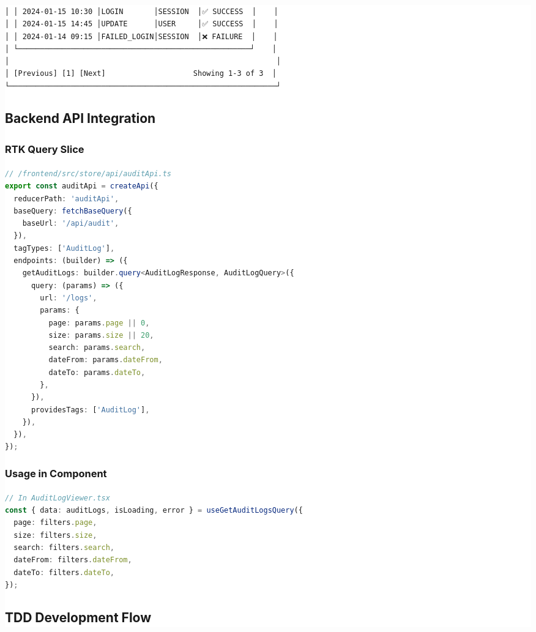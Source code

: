 ```
│ │ 2024-01-15 10:30 │LOGIN       │SESSION  │✅ SUCCESS  │    │
│ │ 2024-01-15 14:45 │UPDATE      │USER     │✅ SUCCESS  │    │
│ │ 2024-01-14 09:15 │FAILED_LOGIN│SESSION  │❌ FAILURE  │    │
│ └─────────────────────────────────────────────────────┘    │
│                                                             │
│ [Previous] [1] [Next]                    Showing 1-3 of 3  │
└─────────────────────────────────────────────────────────────┘
```

## Backend API Integration

### RTK Query Slice
```typescript
// /frontend/src/store/api/auditApi.ts
export const auditApi = createApi({
  reducerPath: 'auditApi',
  baseQuery: fetchBaseQuery({
    baseUrl: '/api/audit',
  }),
  tagTypes: ['AuditLog'],
  endpoints: (builder) => ({
    getAuditLogs: builder.query<AuditLogResponse, AuditLogQuery>({
      query: (params) => ({
        url: '/logs',
        params: {
          page: params.page || 0,
          size: params.size || 20,
          search: params.search,
          dateFrom: params.dateFrom,
          dateTo: params.dateTo,
        },
      }),
      providesTags: ['AuditLog'],
    }),
  }),
});
```

### Usage in Component
```typescript
// In AuditLogViewer.tsx
const { data: auditLogs, isLoading, error } = useGetAuditLogsQuery({
  page: filters.page,
  size: filters.size,
  search: filters.search,
  dateFrom: filters.dateFrom,
  dateTo: filters.dateTo,
});
```

## TDD Development Flow
